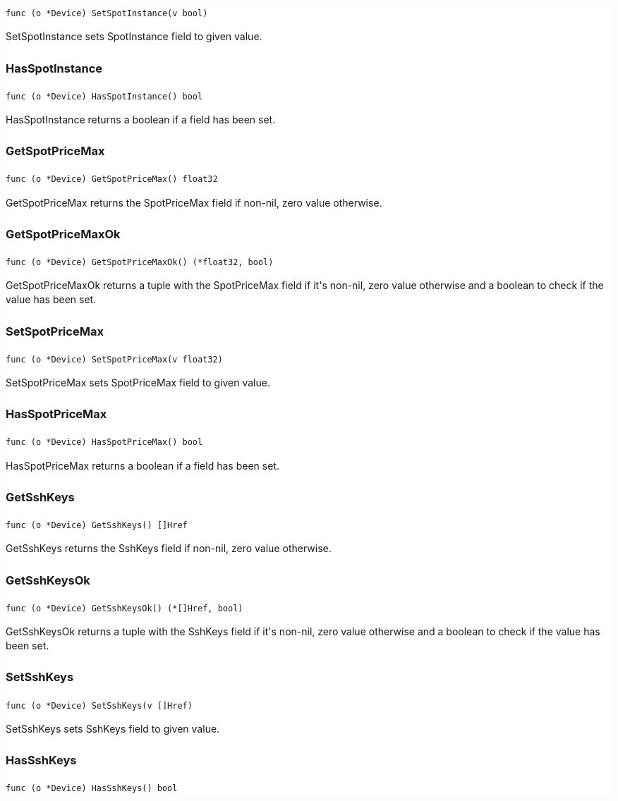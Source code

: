 `func (o *Device) SetSpotInstance(v bool)`

SetSpotInstance sets SpotInstance field to given value.

### HasSpotInstance

`func (o *Device) HasSpotInstance() bool`

HasSpotInstance returns a boolean if a field has been set.

### GetSpotPriceMax

`func (o *Device) GetSpotPriceMax() float32`

GetSpotPriceMax returns the SpotPriceMax field if non-nil, zero value otherwise.

### GetSpotPriceMaxOk

`func (o *Device) GetSpotPriceMaxOk() (*float32, bool)`

GetSpotPriceMaxOk returns a tuple with the SpotPriceMax field if it's non-nil, zero value otherwise
and a boolean to check if the value has been set.

### SetSpotPriceMax

`func (o *Device) SetSpotPriceMax(v float32)`

SetSpotPriceMax sets SpotPriceMax field to given value.

### HasSpotPriceMax

`func (o *Device) HasSpotPriceMax() bool`

HasSpotPriceMax returns a boolean if a field has been set.

### GetSshKeys

`func (o *Device) GetSshKeys() []Href`

GetSshKeys returns the SshKeys field if non-nil, zero value otherwise.

### GetSshKeysOk

`func (o *Device) GetSshKeysOk() (*[]Href, bool)`

GetSshKeysOk returns a tuple with the SshKeys field if it's non-nil, zero value otherwise
and a boolean to check if the value has been set.

### SetSshKeys

`func (o *Device) SetSshKeys(v []Href)`

SetSshKeys sets SshKeys field to given value.

### HasSshKeys

`func (o *Device) HasSshKeys() bool`

